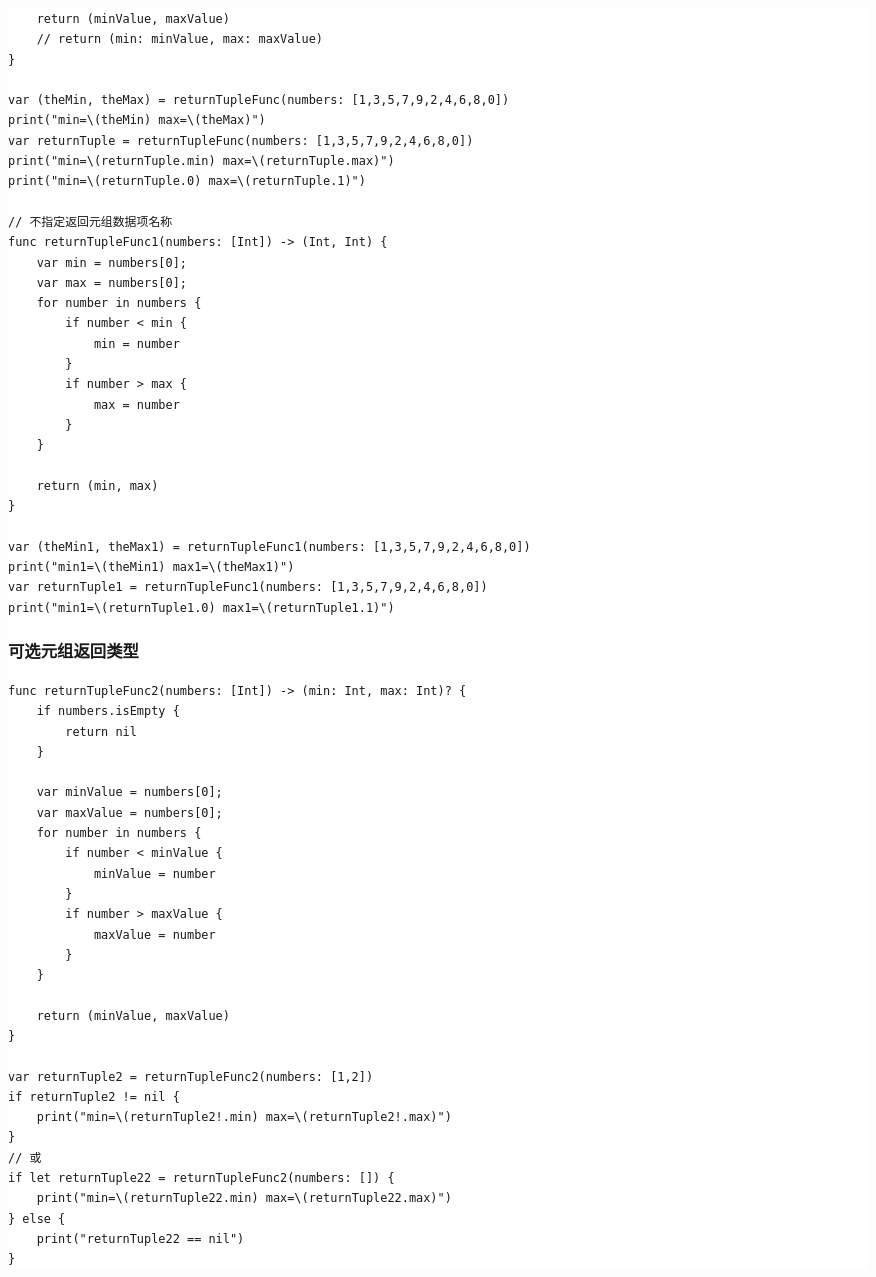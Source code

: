        return (minValue, maxValue)
        // return (min: minValue, max: maxValue)
    }

    var (theMin, theMax) = returnTupleFunc(numbers: [1,3,5,7,9,2,4,6,8,0])
    print("min=\(theMin) max=\(theMax)")
    var returnTuple = returnTupleFunc(numbers: [1,3,5,7,9,2,4,6,8,0])
    print("min=\(returnTuple.min) max=\(returnTuple.max)")
    print("min=\(returnTuple.0) max=\(returnTuple.1)")

    // 不指定返回元组数据项名称
    func returnTupleFunc1(numbers: [Int]) -> (Int, Int) {
        var min = numbers[0];
        var max = numbers[0];
        for number in numbers {
            if number < min {
                min = number
            }
            if number > max {
                max = number
            }
        }
        
        return (min, max)
    }

    var (theMin1, theMax1) = returnTupleFunc1(numbers: [1,3,5,7,9,2,4,6,8,0])
    print("min1=\(theMin1) max1=\(theMax1)")
    var returnTuple1 = returnTupleFunc1(numbers: [1,3,5,7,9,2,4,6,8,0])
    print("min1=\(returnTuple1.0) max1=\(returnTuple1.1)")

### 可选元组返回类型
    func returnTupleFunc2(numbers: [Int]) -> (min: Int, max: Int)? {
        if numbers.isEmpty {
            return nil
        }
        
        var minValue = numbers[0];
        var maxValue = numbers[0];
        for number in numbers {
            if number < minValue {
                minValue = number
            }
            if number > maxValue {
                maxValue = number
            }
        }
        
        return (minValue, maxValue)
    }

    var returnTuple2 = returnTupleFunc2(numbers: [1,2])
    if returnTuple2 != nil {
        print("min=\(returnTuple2!.min) max=\(returnTuple2!.max)")
    }
    // 或
    if let returnTuple22 = returnTupleFunc2(numbers: []) {
        print("min=\(returnTuple22.min) max=\(returnTuple22.max)")
    } else {
        print("returnTuple22 == nil")
    }
